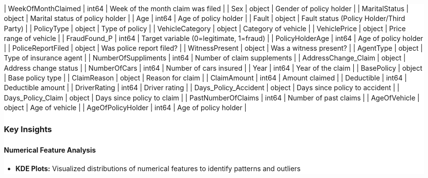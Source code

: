   | WeekOfMonthClaimed    | int64       | Week of the month claim was filed        |
  | Sex                   | object      | Gender of policy holder                  |
  | MaritalStatus         | object      | Marital status of policy holder          |
  | Age                   | int64       | Age of policy holder                     |
  | Fault                 | object      | Fault status (Policy Holder/Third Party) |
  | PolicyType            | object      | Type of policy                           |
  | VehicleCategory       | object      | Category of vehicle                      |
  | VehiclePrice          | object      | Price range of vehicle                   |
  | FraudFound_P          | int64       | Target variable (0=legitimate, 1=fraud)  |
  | PolicyHolderAge       | int64       | Age of policy holder                     |
  | PoliceReportFiled     | object      | Was police report filed?                 |
  | WitnessPresent        | object      | Was a witness present?                   |
  | AgentType             | object      | Type of insurance agent                  |
  | NumberOfSuppliments   | int64       | Number of claim supplements              |
  | AddressChange_Claim   | object      | Address change status                    |
  | NumberOfCars          | int64       | Number of cars insured                   |
  | Year                  | int64       | Year of the claim                        |
  | BasePolicy            | object      | Base policy type                         |
  | ClaimReason           | object      | Reason for claim                         |
  | ClaimAmount           | int64       | Amount claimed                           |
  | Deductible            | int64       | Deductible amount                        |
  | DriverRating          | int64       | Driver rating                            |
  | Days_Policy_Accident  | object      | Days since policy to accident            |
  | Days_Policy_Claim     | object      | Days since policy to claim               |
  | PastNumberOfClaims    | int64       | Number of past claims                    |
  | AgeOfVehicle          | object      | Age of vehicle                           |
  | AgeOfPolicyHolder     | int64       | Age of policy holder                     |

### Key Insights

#### Numerical Feature Analysis
- **KDE Plots:** Visualized distributions of numerical features to identify patterns and outliers